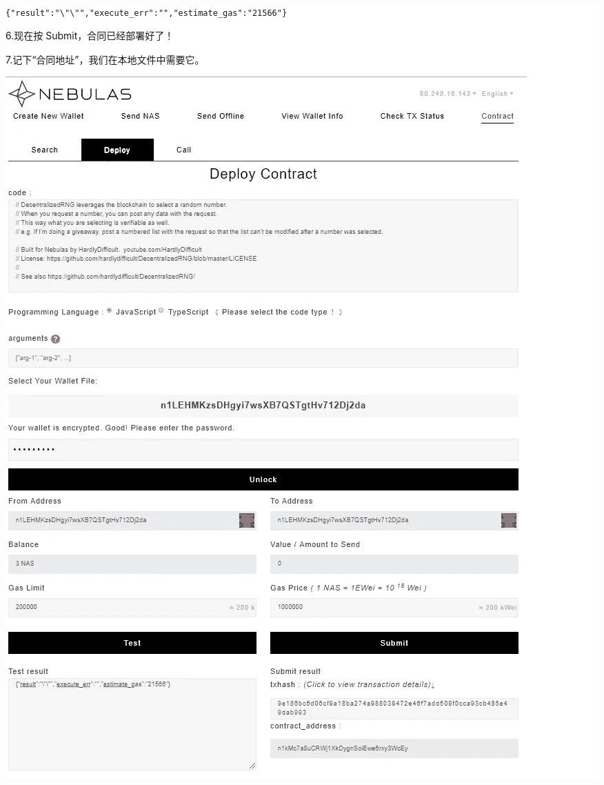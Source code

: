 ```
{"result":"\"\"","execute_err":"","estimate_gas":"21566"}
```

6.现在按 Submit，合同已经部署好了！

7.记下“合同地址”，我们在本地文件中需要它。

![](img/1dde9de105ab451f06c98f0f00e429af.png)
